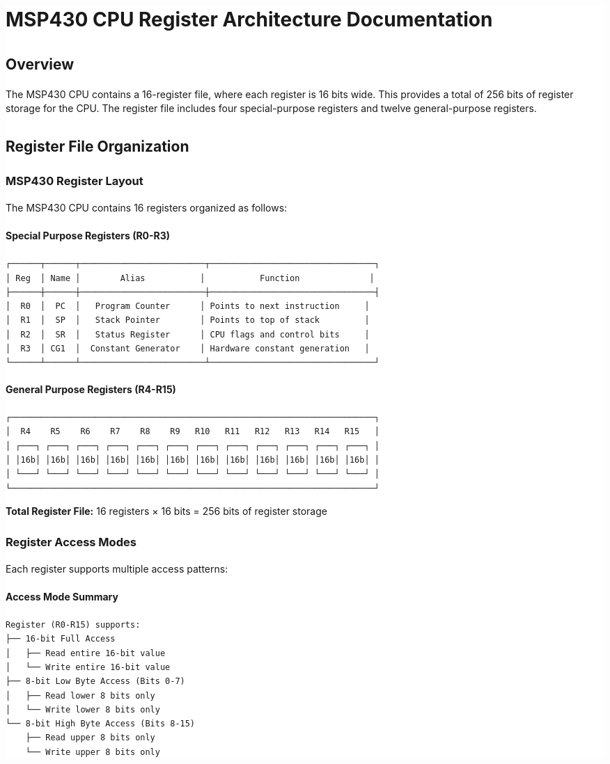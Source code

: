 # MSP430 CPU Register Architecture Documentation

## Overview

The MSP430 CPU contains a 16-register file, where each register is 16 bits wide. This provides a total of 256 bits of register storage for the CPU. The register file includes four special-purpose registers and twelve general-purpose registers.

## Register File Organization

### MSP430 Register Layout

The MSP430 CPU contains 16 registers organized as follows:

#### Special Purpose Registers (R0-R3)
```
┌──────┬──────┬─────────────────────────┬─────────────────────────────────┐
│ Reg  │ Name │        Alias           │           Function              │
├──────┼──────┼─────────────────────────┼─────────────────────────────────┤
│  R0  │  PC  │   Program Counter      │ Points to next instruction     │
│  R1  │  SP  │   Stack Pointer        │ Points to top of stack         │
│  R2  │  SR  │   Status Register      │ CPU flags and control bits     │
│  R3  │ CG1  │  Constant Generator    │ Hardware constant generation   │
└──────┴──────┴─────────────────────────┴─────────────────────────────────┘
```

#### General Purpose Registers (R4-R15)
```
┌─────────────────────────────────────────────────────────────────────────┐
│  R4    R5    R6    R7    R8    R9   R10   R11   R12   R13   R14   R15   │
│ ┌───┐ ┌───┐ ┌───┐ ┌───┐ ┌───┐ ┌───┐ ┌───┐ ┌───┐ ┌───┐ ┌───┐ ┌───┐ ┌───┐ │
│ │16b│ │16b│ │16b│ │16b│ │16b│ │16b│ │16b│ │16b│ │16b│ │16b│ │16b│ │16b│ │
│ └───┘ └───┘ └───┘ └───┘ └───┘ └───┘ └───┘ └───┘ └───┘ └───┘ └───┘ └───┘ │
└─────────────────────────────────────────────────────────────────────────┘
```

**Total Register File:** 16 registers × 16 bits = 256 bits of register storage

### Register Access Modes

Each register supports multiple access patterns:

#### Access Mode Summary
```
Register (R0-R15) supports:
├── 16-bit Full Access
│   ├── Read entire 16-bit value
│   └── Write entire 16-bit value
├── 8-bit Low Byte Access (Bits 0-7)
│   ├── Read lower 8 bits only
│   └── Write lower 8 bits only
└── 8-bit High Byte Access (Bits 8-15)
    ├── Read upper 8 bits only
    └── Write upper 8 bits only
```
